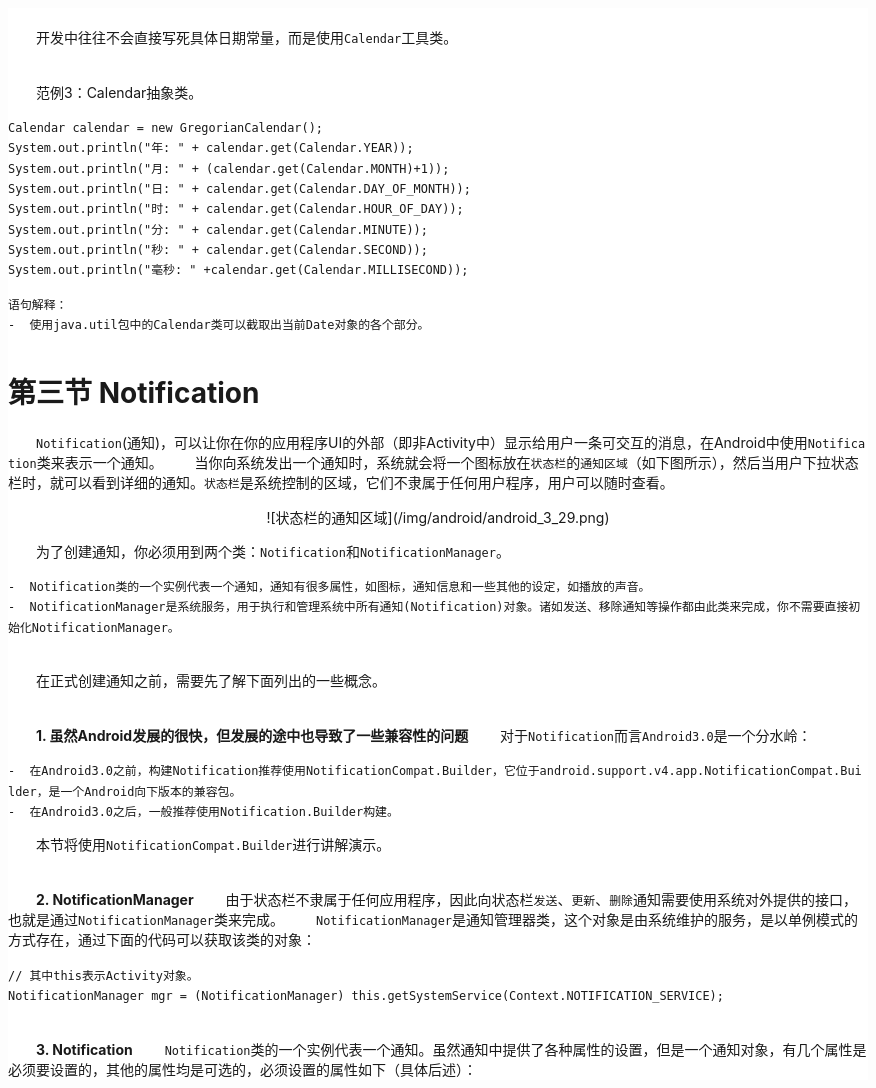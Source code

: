 <br>　　开发中往往不会直接写死具体日期常量，而是使用`Calendar`工具类。

<br>　　范例3：Calendar抽象类。
``` android
Calendar calendar = new GregorianCalendar();
System.out.println("年: " + calendar.get(Calendar.YEAR));
System.out.println("月: " + (calendar.get(Calendar.MONTH)+1));
System.out.println("日: " + calendar.get(Calendar.DAY_OF_MONTH));
System.out.println("时: " + calendar.get(Calendar.HOUR_OF_DAY));
System.out.println("分: " + calendar.get(Calendar.MINUTE));
System.out.println("秒: " + calendar.get(Calendar.SECOND));
System.out.println("毫秒: " +calendar.get(Calendar.MILLISECOND));
```
    语句解释：
    -  使用java.util包中的Calendar类可以截取出当前Date对象的各个部分。

# 第三节 Notification #
　　`Notification`(通知)，可以让你在你的应用程序UI的外部（即非Activity中）显示给用户一条可交互的消息，在Android中使用`Notification`类来表示一个通知。
　　当你向系统发出一个通知时，系统就会将一个图标放在`状态栏`的`通知区域`（如下图所示），然后当用户下拉状态栏时，就可以看到详细的通知。`状态栏`是系统控制的区域，它们不隶属于任何用户程序，用户可以随时查看。

<center>
![状态栏的通知区域](/img/android/android_3_29.png)
</center>

　　为了创建通知，你必须用到两个类：`Notification`和`NotificationManager`。

	-  Notification类的一个实例代表一个通知，通知有很多属性，如图标，通知信息和一些其他的设定，如播放的声音。
	-  NotificationManager是系统服务，用于执行和管理系统中所有通知(Notification)对象。诸如发送、移除通知等操作都由此类来完成，你不需要直接初始化NotificationManager。

<br>　　在正式创建通知之前，需要先了解下面列出的一些概念。

<br>　　**1. 虽然Android发展的很快，但发展的途中也导致了一些兼容性的问题**
　　对于`Notification`而言`Android3.0`是一个分水岭：

	-  在Android3.0之前，构建Notification推荐使用NotificationCompat.Builder，它位于android.support.v4.app.NotificationCompat.Builder，是一个Android向下版本的兼容包。
	-  在Android3.0之后，一般推荐使用Notification.Builder构建。

　　本节将使用`NotificationCompat.Builder`进行讲解演示。

<br>　　**2. NotificationManager**
　　由于状态栏不隶属于任何应用程序，因此向状态栏`发送`、`更新`、`删除`通知需要使用系统对外提供的接口，也就是通过`NotificationManager`类来完成。
　　`NotificationManager`是通知管理器类，这个对象是由系统维护的服务，是以单例模式的方式存在，通过下面的代码可以获取该类的对象：
``` android
// 其中this表示Activity对象。
NotificationManager mgr = (NotificationManager) this.getSystemService(Context.NOTIFICATION_SERVICE);
```

<br>　　**3. Notification**
　　`Notification`类的一个实例代表一个通知。虽然通知中提供了各种属性的设置，但是一个通知对象，有几个属性是必须要设置的，其他的属性均是可选的，必须设置的属性如下（具体后述）：
